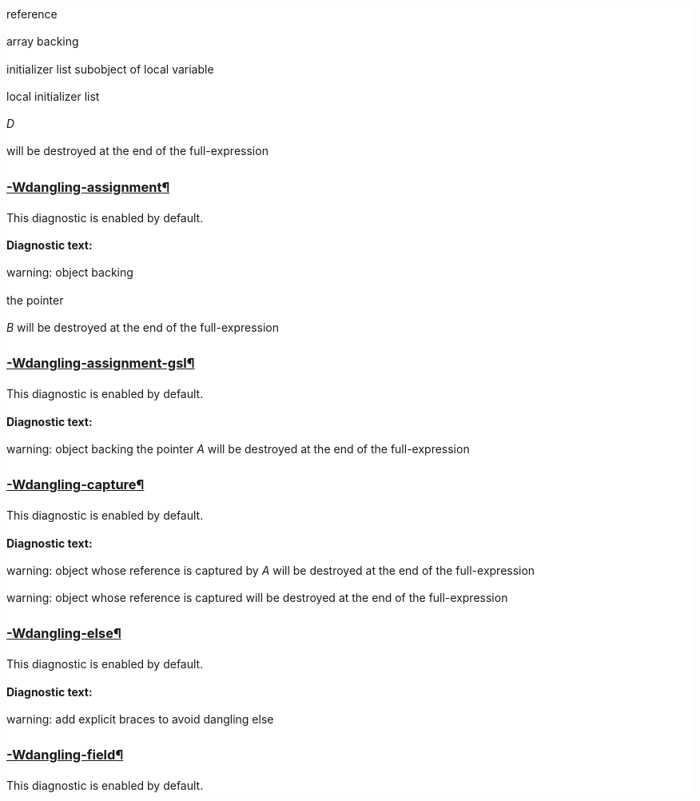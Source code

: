 reference

array backing 

initializer list subobject of local variable

local initializer list

_D_ 

will be destroyed at the end of the full-expression

### [\-Wdangling-assignment](#id225)[¶](#wdangling-assignment "Link to this heading")

This diagnostic is enabled by default.

**Diagnostic text:**

warning: object backing 

the pointer 

_B_ will be destroyed at the end of the full-expression

### [\-Wdangling-assignment-gsl](#id226)[¶](#wdangling-assignment-gsl "Link to this heading")

This diagnostic is enabled by default.

**Diagnostic text:**

warning: object backing the pointer _A_ will be destroyed at the end of the full-expression

### [\-Wdangling-capture](#id227)[¶](#wdangling-capture "Link to this heading")

This diagnostic is enabled by default.

**Diagnostic text:**

warning: object whose reference is captured by _A_ will be destroyed at the end of the full-expression

warning: object whose reference is captured will be destroyed at the end of the full-expression

### [\-Wdangling-else](#id228)[¶](#wdangling-else "Link to this heading")

This diagnostic is enabled by default.

**Diagnostic text:**

warning: add explicit braces to avoid dangling else

### [\-Wdangling-field](#id229)[¶](#wdangling-field "Link to this heading")

This diagnostic is enabled by default.

